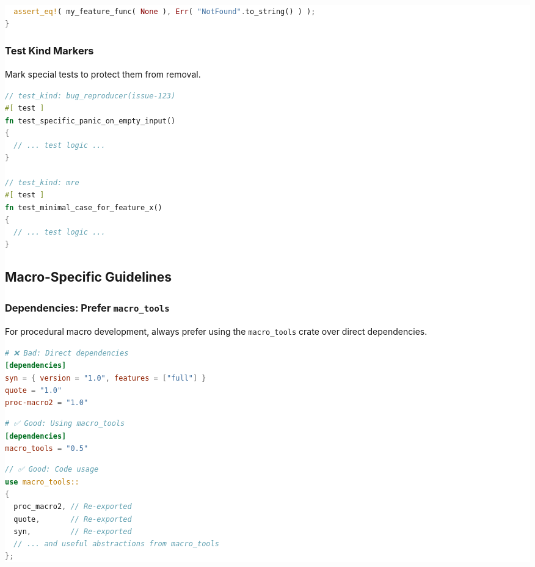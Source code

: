 ```rust
  assert_eq!( my_feature_func( None ), Err( "NotFound".to_string() ) );
}
```

### Test Kind Markers
Mark special tests to protect them from removal.

```rust
// test_kind: bug_reproducer(issue-123)
#[ test ]
fn test_specific_panic_on_empty_input()
{
  // ... test logic ...
}

// test_kind: mre
#[ test ]
fn test_minimal_case_for_feature_x()
{
  // ... test logic ...
}
```

## Macro-Specific Guidelines

### Dependencies: Prefer `macro_tools`
For procedural macro development, always prefer using the `macro_tools` crate over direct dependencies.

```toml
# ❌ Bad: Direct dependencies
[dependencies]
syn = { version = "1.0", features = ["full"] }
quote = "1.0"
proc-macro2 = "1.0"
```

```toml
# ✅ Good: Using macro_tools
[dependencies]
macro_tools = "0.5"
```

```rust
// ✅ Good: Code usage
use macro_tools::
{
  proc_macro2, // Re-exported
  quote,       // Re-exported
  syn,         // Re-exported
  // ... and useful abstractions from macro_tools
};
```
